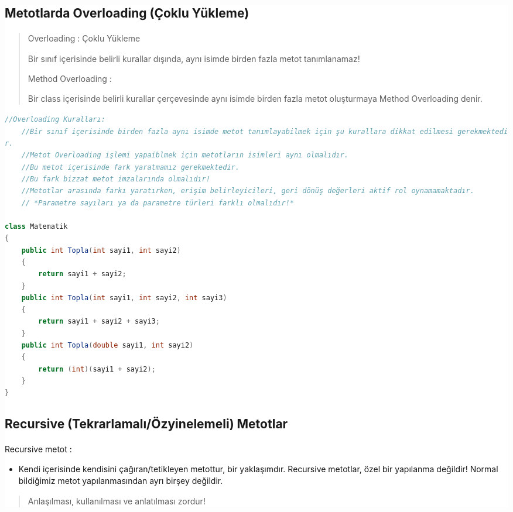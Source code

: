 

## Metotlarda Overloading (Çoklu Yükleme)

> Overloading : Çoklu Yükleme
>
> Bir sınıf içerisinde belirli kurallar dışında, aynı isimde birden fazla metot tanımlanamaz!
>
> Method Overloading : 
>
> Bir class içerisinde belirli kurallar çerçevesinde aynı isimde birden fazla metot oluşturmaya Method Overloading denir.

```csharp
//Overloading Kuralları:
    //Bir sınıf içerisinde birden fazla aynı isimde metot tanımlayabilmek için şu kurallara dikkat edilmesi gerekmektedir.
    //Metot Overloading işlemi yapaiblmek için metotların isimleri aynı olmalıdır.
    //Bu metot içerisinde fark yaratmamız gerekmektedir.
    //Bu fark bizzat metot imzalarında olmalıdır!
    //Metotlar arasında farkı yaratırken, erişim belirleyicileri, geri dönüş değerleri aktif rol oynamamaktadır.
    // *Parametre sayıları ya da parametre türleri farklı olmalıdır!*

class Matematik
{
    public int Topla(int sayi1, int sayi2)
    {
        return sayi1 + sayi2;
    }
    public int Topla(int sayi1, int sayi2, int sayi3)
    {
        return sayi1 + sayi2 + sayi3;
    }
    public int Topla(double sayi1, int sayi2)
    {
        return (int)(sayi1 + sayi2);
    }
}

```



## Recursive (Tekrarlamalı/Özyinelemeli) Metotlar

Recursive metot : 

* Kendi içerisinde kendisini çağıran/tetikleyen metottur, bir yaklaşımdır.
  Recursive metotlar, özel bir yapılanma değildir! Normal bildiğimiz metot yapılanmasından ayrı birşey değildir.

> Anlaşılması, kullanılması ve anlatılması zordur!
